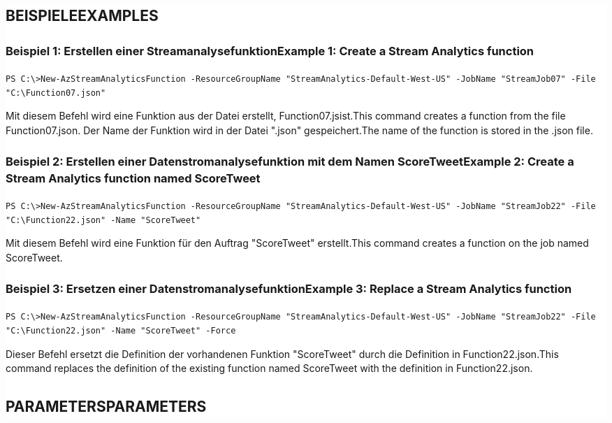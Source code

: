 ## <span data-ttu-id="62bfe-111">BEISPIELE</span><span class="sxs-lookup"><span data-stu-id="62bfe-111">EXAMPLES</span></span>

### <span data-ttu-id="62bfe-112">Beispiel 1: Erstellen einer Streamanalysefunktion</span><span class="sxs-lookup"><span data-stu-id="62bfe-112">Example 1: Create a Stream Analytics function</span></span>
```
PS C:\>New-AzStreamAnalyticsFunction -ResourceGroupName "StreamAnalytics-Default-West-US" -JobName "StreamJob07" -File "C:\Function07.json"
```

<span data-ttu-id="62bfe-113">Mit diesem Befehl wird eine Funktion aus der Datei erstellt, Function07.jsist.</span><span class="sxs-lookup"><span data-stu-id="62bfe-113">This command creates a function from the file Function07.json.</span></span>
<span data-ttu-id="62bfe-114">Der Name der Funktion wird in der Datei ".json" gespeichert.</span><span class="sxs-lookup"><span data-stu-id="62bfe-114">The name of the function is stored in the .json file.</span></span>

### <span data-ttu-id="62bfe-115">Beispiel 2: Erstellen einer Datenstromanalysefunktion mit dem Namen ScoreTweet</span><span class="sxs-lookup"><span data-stu-id="62bfe-115">Example 2: Create a Stream Analytics function named ScoreTweet</span></span>
```
PS C:\>New-AzStreamAnalyticsFunction -ResourceGroupName "StreamAnalytics-Default-West-US" -JobName "StreamJob22" -File "C:\Function22.json" -Name "ScoreTweet"
```

<span data-ttu-id="62bfe-116">Mit diesem Befehl wird eine Funktion für den Auftrag "ScoreTweet" erstellt.</span><span class="sxs-lookup"><span data-stu-id="62bfe-116">This command creates a function on the job named ScoreTweet.</span></span>

### <span data-ttu-id="62bfe-117">Beispiel 3: Ersetzen einer Datenstromanalysefunktion</span><span class="sxs-lookup"><span data-stu-id="62bfe-117">Example 3: Replace a Stream Analytics function</span></span>
```
PS C:\>New-AzStreamAnalyticsFunction -ResourceGroupName "StreamAnalytics-Default-West-US" -JobName "StreamJob22" -File "C:\Function22.json" -Name "ScoreTweet" -Force
```

<span data-ttu-id="62bfe-118">Dieser Befehl ersetzt die Definition der vorhandenen Funktion "ScoreTweet" durch die Definition in Function22.json.</span><span class="sxs-lookup"><span data-stu-id="62bfe-118">This command replaces the definition of the existing function named ScoreTweet with the definition in Function22.json.</span></span>

## <span data-ttu-id="62bfe-119">PARAMETERS</span><span class="sxs-lookup"><span data-stu-id="62bfe-119">PARAMETERS</span></span>
